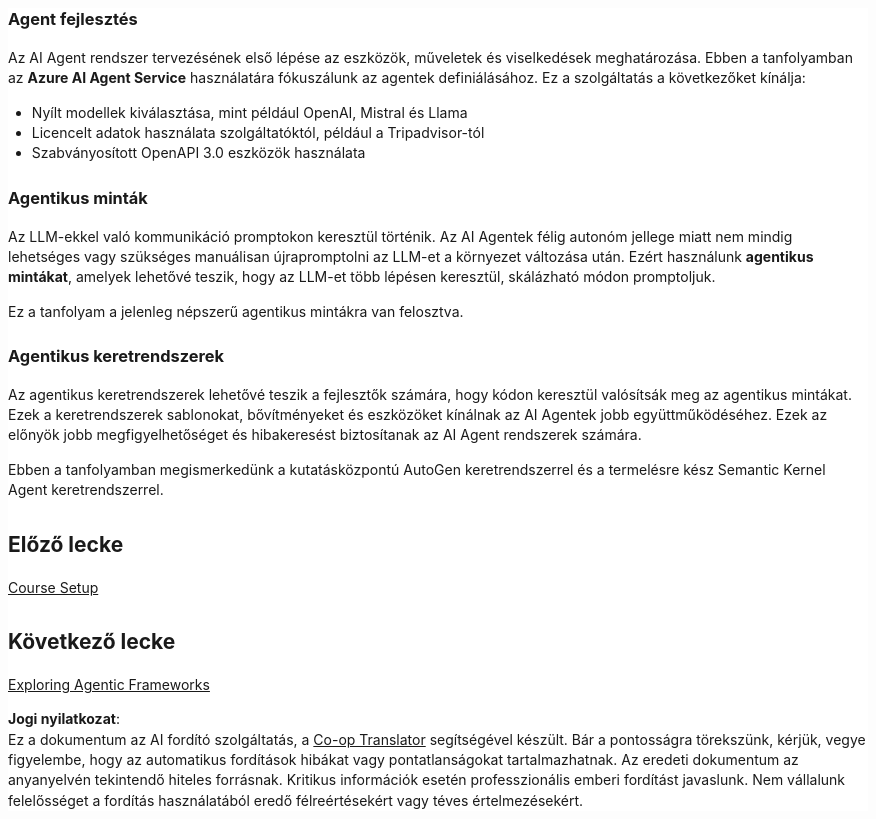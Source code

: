 ### Agent fejlesztés

Az AI Agent rendszer tervezésének első lépése az eszközök, műveletek és viselkedések meghatározása. Ebben a tanfolyamban az **Azure AI Agent Service** használatára fókuszálunk az agentek definiálásához. Ez a szolgáltatás a következőket kínálja:

- Nyílt modellek kiválasztása, mint például OpenAI, Mistral és Llama
- Licencelt adatok használata szolgáltatóktól, például a Tripadvisor-tól
- Szabványosított OpenAPI 3.0 eszközök használata

### Agentikus minták

Az LLM-ekkel való kommunikáció promptokon keresztül történik. Az AI Agentek félig autonóm jellege miatt nem mindig lehetséges vagy szükséges manuálisan újrapromptolni az LLM-et a környezet változása után. Ezért használunk **agentikus mintákat**, amelyek lehetővé teszik, hogy az LLM-et több lépésen keresztül, skálázható módon promptoljuk.

Ez a tanfolyam a jelenleg népszerű agentikus mintákra van felosztva.

### Agentikus keretrendszerek

Az agentikus keretrendszerek lehetővé teszik a fejlesztők számára, hogy kódon keresztül valósítsák meg az agentikus mintákat. Ezek a keretrendszerek sablonokat, bővítményeket és eszközöket kínálnak az AI Agentek jobb együttműködéséhez. Ezek az előnyök jobb megfigyelhetőséget és hibakeresést biztosítanak az AI Agent rendszerek számára.

Ebben a tanfolyamban megismerkedünk a kutatásközpontú AutoGen keretrendszerrel és a termelésre kész Semantic Kernel Agent keretrendszerrel.

## Előző lecke

[Course Setup](../00-course-setup/README.md)

## Következő lecke

[Exploring Agentic Frameworks](../02-explore-agentic-frameworks/README.md)

**Jogi nyilatkozat**:  
Ez a dokumentum az AI fordító szolgáltatás, a [Co-op Translator](https://github.com/Azure/co-op-translator) segítségével készült. Bár a pontosságra törekszünk, kérjük, vegye figyelembe, hogy az automatikus fordítások hibákat vagy pontatlanságokat tartalmazhatnak. Az eredeti dokumentum az anyanyelvén tekintendő hiteles forrásnak. Kritikus információk esetén professzionális emberi fordítást javaslunk. Nem vállalunk felelősséget a fordítás használatából eredő félreértésekért vagy téves értelmezésekért.